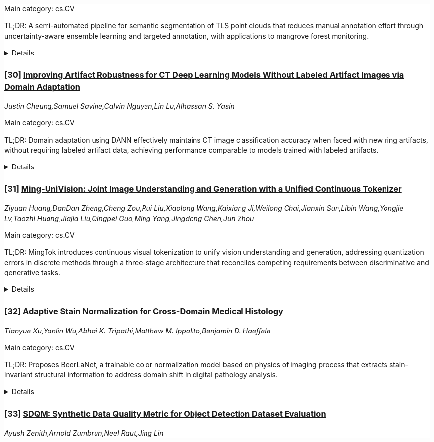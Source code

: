 Main category: cs.CV

TL;DR: A semi-automated pipeline for semantic segmentation of TLS point clouds that reduces manual annotation effort through uncertainty-aware ensemble learning and targeted annotation, with applications to mangrove forest monitoring.


<details><summary>Details</summary></details>


### [30] [Improving Artifact Robustness for CT Deep Learning Models Without Labeled Artifact Images via Domain Adaptation](https://arxiv.org/abs/2510.06584)
*Justin Cheung,Samuel Savine,Calvin Nguyen,Lin Lu,Alhassan S. Yasin*

Main category: cs.CV

TL;DR: Domain adaptation using DANN effectively maintains CT image classification accuracy when faced with new ring artifacts, without requiring labeled artifact data, achieving performance comparable to models trained with labeled artifacts.


<details><summary>Details</summary></details>


### [31] [Ming-UniVision: Joint Image Understanding and Generation with a Unified Continuous Tokenizer](https://arxiv.org/abs/2510.06590)
*Ziyuan Huang,DanDan Zheng,Cheng Zou,Rui Liu,Xiaolong Wang,Kaixiang Ji,Weilong Chai,Jianxin Sun,Libin Wang,Yongjie Lv,Taozhi Huang,Jiajia Liu,Qingpei Guo,Ming Yang,Jingdong Chen,Jun Zhou*

Main category: cs.CV

TL;DR: MingTok introduces continuous visual tokenization to unify vision understanding and generation, addressing quantization errors in discrete methods through a three-stage architecture that reconciles competing requirements between discriminative and generative tasks.


<details><summary>Details</summary></details>


### [32] [Adaptive Stain Normalization for Cross-Domain Medical Histology](https://arxiv.org/abs/2510.06592)
*Tianyue Xu,Yanlin Wu,Abhai K. Tripathi,Matthew M. Ippolito,Benjamin D. Haeffele*

Main category: cs.CV

TL;DR: Proposes BeerLaNet, a trainable color normalization model based on physics of imaging process that extracts stain-invariant structural information to address domain shift in digital pathology analysis.


<details><summary>Details</summary></details>


### [33] [SDQM: Synthetic Data Quality Metric for Object Detection Dataset Evaluation](https://arxiv.org/abs/2510.06596)
*Ayush Zenith,Arnold Zumbrun,Neel Raut,Jing Lin*
